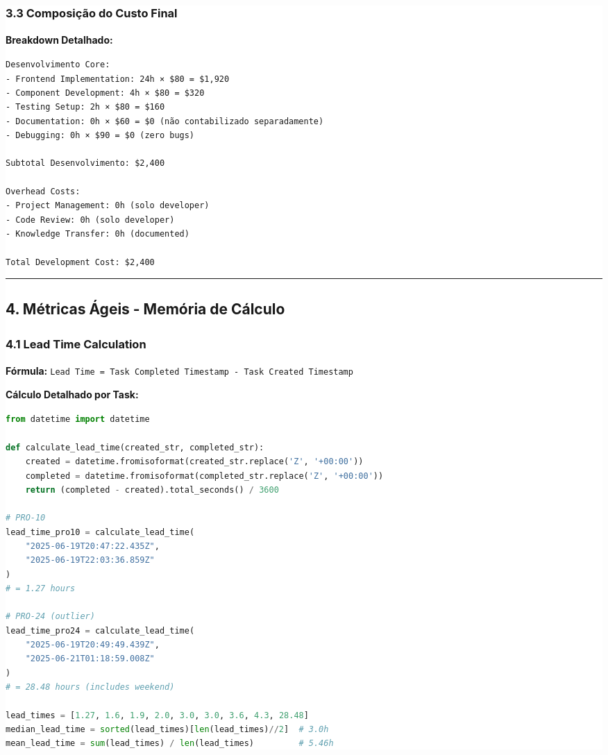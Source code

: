 ### 3.3 Composição do Custo Final

**Breakdown Detalhado:**

```
Desenvolvimento Core:
- Frontend Implementation: 24h × $80 = $1,920
- Component Development: 4h × $80 = $320  
- Testing Setup: 2h × $80 = $160
- Documentation: 0h × $60 = $0 (não contabilizado separadamente)
- Debugging: 0h × $90 = $0 (zero bugs)

Subtotal Desenvolvimento: $2,400

Overhead Costs:
- Project Management: 0h (solo developer)
- Code Review: 0h (solo developer)  
- Knowledge Transfer: 0h (documented)

Total Development Cost: $2,400
```

---

## 4. Métricas Ágeis - Memória de Cálculo

### 4.1 Lead Time Calculation

**Fórmula:** `Lead Time = Task Completed Timestamp - Task Created Timestamp`

**Cálculo Detalhado por Task:**

```python
from datetime import datetime

def calculate_lead_time(created_str, completed_str):
    created = datetime.fromisoformat(created_str.replace('Z', '+00:00'))
    completed = datetime.fromisoformat(completed_str.replace('Z', '+00:00'))
    return (completed - created).total_seconds() / 3600

# PRO-10
lead_time_pro10 = calculate_lead_time(
    "2025-06-19T20:47:22.435Z",
    "2025-06-19T22:03:36.859Z"
)
# = 1.27 hours

# PRO-24 (outlier)
lead_time_pro24 = calculate_lead_time(
    "2025-06-19T20:49:49.439Z", 
    "2025-06-21T01:18:59.008Z"
)
# = 28.48 hours (includes weekend)

lead_times = [1.27, 1.6, 1.9, 2.0, 3.0, 3.0, 3.6, 4.3, 28.48]
median_lead_time = sorted(lead_times)[len(lead_times)//2]  # 3.0h
mean_lead_time = sum(lead_times) / len(lead_times)         # 5.46h
```
